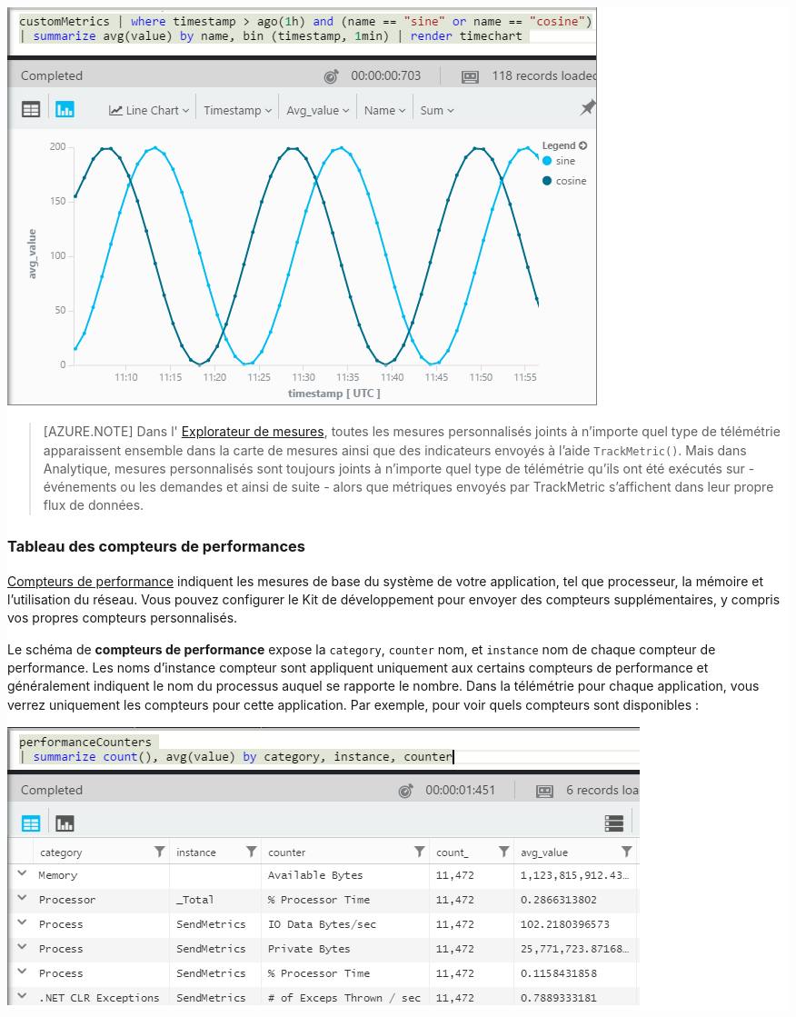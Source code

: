 ![Métrique personnalisé en analytique perspectives d’Application](./media/app-insights-analytics-tour/analytics-custom-metrics.png)


> [AZURE.NOTE] Dans l' [Explorateur de mesures](app-insights-metrics-explorer.md), toutes les mesures personnalisés joints à n’importe quel type de télémétrie apparaissent ensemble dans la carte de mesures ainsi que des indicateurs envoyés à l’aide `TrackMetric()`. Mais dans Analytique, mesures personnalisés sont toujours joints à n’importe quel type de télémétrie qu’ils ont été exécutés sur - événements ou les demandes et ainsi de suite - alors que métriques envoyés par TrackMetric s’affichent dans leur propre flux de données.

### <a name="performance-counters-table"></a>Tableau des compteurs de performances

[Compteurs de performance](app-insights-performance-counters.md) indiquent les mesures de base du système de votre application, tel que processeur, la mémoire et l’utilisation du réseau. Vous pouvez configurer le Kit de développement pour envoyer des compteurs supplémentaires, y compris vos propres compteurs personnalisés.

Le schéma de **compteurs de performance** expose la `category`, `counter` nom, et `instance` nom de chaque compteur de performance. Les noms d’instance compteur sont appliquent uniquement aux certains compteurs de performance et généralement indiquent le nom du processus auquel se rapporte le nombre. Dans la télémétrie pour chaque application, vous verrez uniquement les compteurs pour cette application. Par exemple, pour voir quels compteurs sont disponibles : 

![Compteurs de performance dans analytique perspectives d’Application](./media/app-insights-analytics-tour/analytics-performance-counters.png)
